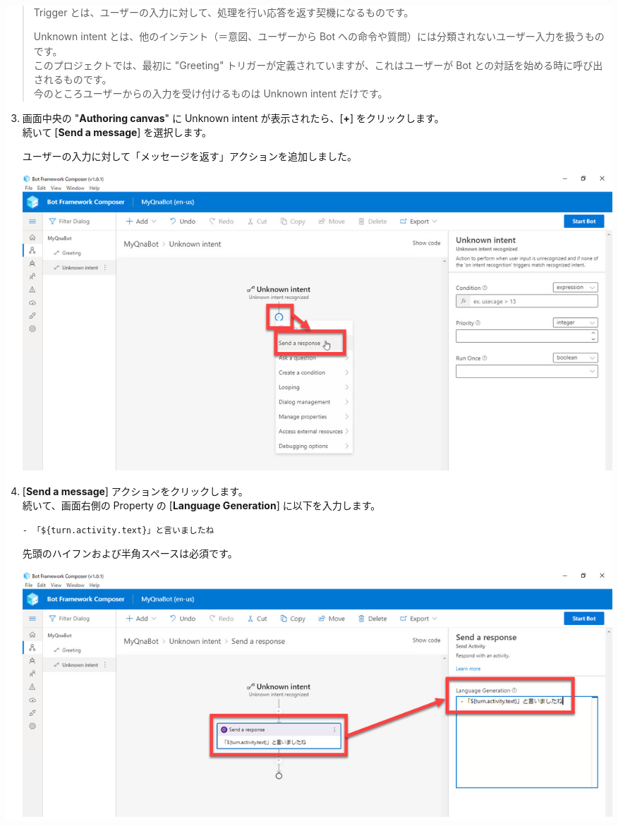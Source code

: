    > Trigger とは、ユーザーの入力に対して、処理を行い応答を返す契機になるものです。
   >
   > Unknown intent とは、他のインテント（＝意図、ユーザーから Bot への命令や質問）には分類されないユーザー入力を扱うものです。  
   > このプロジェクトでは、最初に "Greeting" トリガーが定義されていますが、これはユーザーが Bot との対話を始める時に呼び出されるものです。  
   > 今のところユーザーからの入力を受け付けるものは Unknown intent だけです。  

3. 画面中央の "**Authoring canvas**" に Unknown intent が表示されたら、[**+**] をクリックします。  
   続いて [**Send a message**] を選択します。

   ユーザーの入力に対して「メッセージを返す」アクションを追加しました。

   ![](./images/02/bfcomp_send_a_mes_unknown_intent.jpg)


4. [**Send a message**] アクションをクリックします。  
   続いて、画面右側の Property の [**Language Generation**] に以下を入力します。

   ```txt
   - 「${turn.activity.text}」と言いましたね
   ```

   先頭のハイフンおよび半角スペースは必須です。  

   ![](./images/02/bfcomp_message_lg.jpg)
